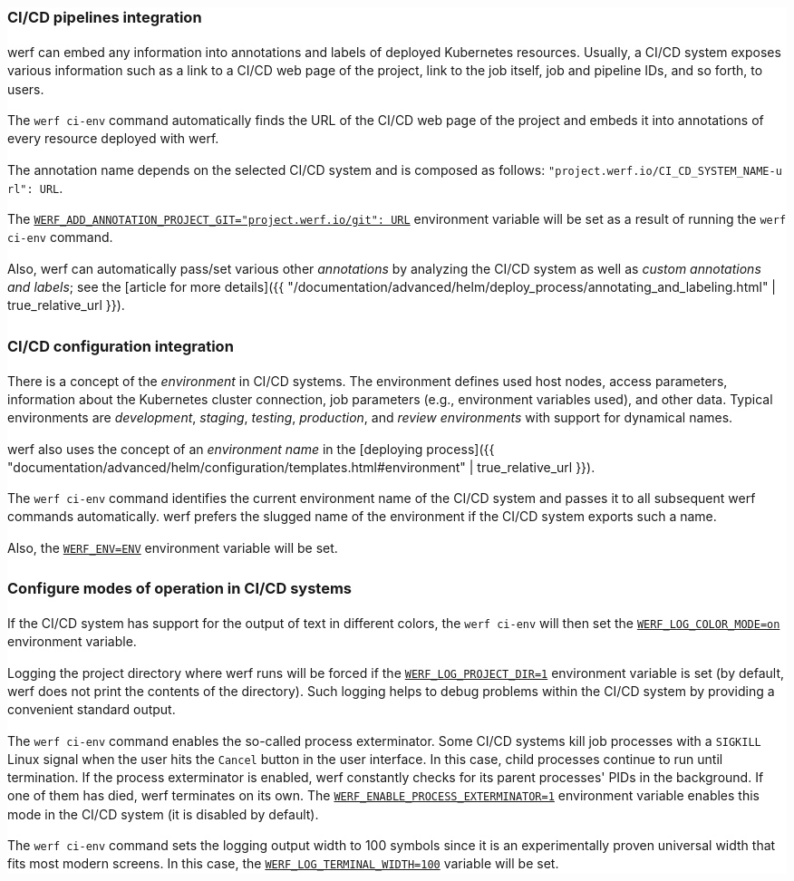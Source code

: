 ### CI/CD pipelines integration

werf can embed any information into annotations and labels of deployed Kubernetes resources. Usually, a CI/CD system exposes various information such as a link to a CI/CD web page of the project, link to the job itself, job and pipeline IDs, and so forth, to users.

The `werf ci-env` command automatically finds the URL of the CI/CD web page of the project and embeds it into annotations of every resource deployed with werf.

The annotation name depends on the selected CI/CD system and is composed as follows: `"project.werf.io/CI_CD_SYSTEM_NAME-url": URL`.

The [`WERF_ADD_ANNOTATION_PROJECT_GIT="project.werf.io/git": URL`](#werf_add_annotation_project_git) environment variable will be set as a result of running the `werf ci-env` command.

Also, werf can automatically pass/set various other *annotations* by analyzing the CI/CD system as well as *custom annotations and labels*; see the [article for more details]({{ "/documentation/advanced/helm/deploy_process/annotating_and_labeling.html" | true_relative_url }}).

### CI/CD configuration integration

There is a concept of the *environment* in CI/CD systems. The environment defines used host nodes, access parameters, information about the Kubernetes cluster connection, job parameters (e.g., environment variables used), and other data. Typical environments are *development*, *staging*, *testing*, *production*, and *review environments* with support for dynamical names.

werf also uses the concept of an *environment name* in the [deploying process]({{ "documentation/advanced/helm/configuration/templates.html#environment" | true_relative_url }}).

The `werf ci-env` command identifies the current environment name of the CI/CD system and passes it to all subsequent werf commands automatically. werf prefers the slugged name of the environment if the CI/CD system exports such a name.

Also, the [`WERF_ENV=ENV`](#werf_env) environment variable will be set.

### Configure modes of operation in CI/CD systems

If the CI/CD system has support for the output of text in different colors, the `werf ci-env` will then set the [`WERF_LOG_COLOR_MODE=on`](#werf_log_color_mode) environment variable.

Logging the project directory where werf runs will be forced if the [`WERF_LOG_PROJECT_DIR=1`](#werf_log_project_dir) environment variable is set (by default, werf does not print the contents of the directory). Such logging helps to debug problems within the CI/CD system by providing a convenient standard output.

The `werf ci-env` command enables the so-called process exterminator. Some CI/CD systems kill job processes with a `SIGKILL` Linux signal when the user hits the `Cancel` button in the user interface. In this case, child processes continue to run until termination. If the process exterminator is enabled, werf constantly checks for its parent processes' PIDs in the background. If one of them has died, werf terminates on its own. The [`WERF_ENABLE_PROCESS_EXTERMINATOR=1`](#werf_enable_process_exterminator) environment variable enables this mode in the CI/CD system (it is disabled by default).

The `werf ci-env` command sets the logging output width to 100 symbols since it is an experimentally proven universal width that fits most modern screens. In this case, the [`WERF_LOG_TERMINAL_WIDTH=100`](#werf_log_terminal_width) variable will be set.

